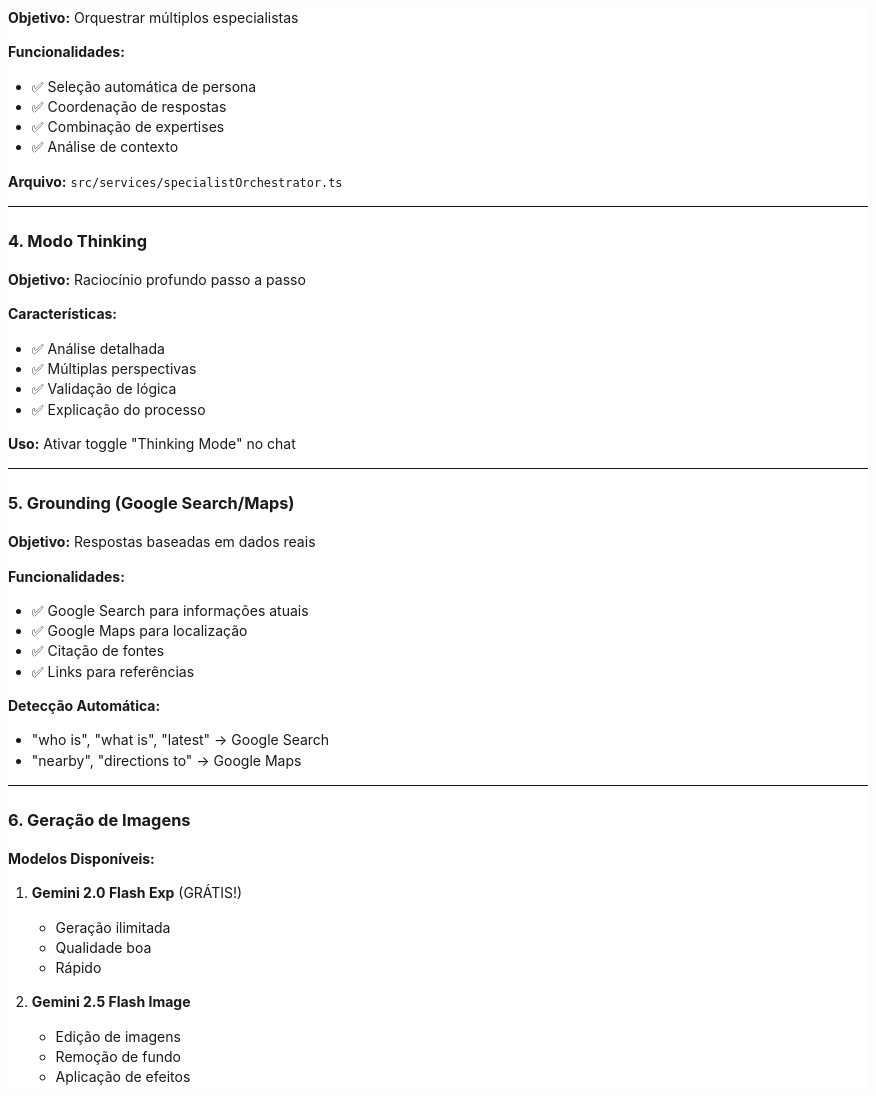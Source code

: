 **Objetivo:** Orquestrar múltiplos especialistas

**Funcionalidades:**
- ✅ Seleção automática de persona
- ✅ Coordenação de respostas
- ✅ Combinação de expertises
- ✅ Análise de contexto

**Arquivo:** `src/services/specialistOrchestrator.ts`

---

### 4. Modo Thinking

**Objetivo:** Raciocínio profundo passo a passo

**Características:**
- ✅ Análise detalhada
- ✅ Múltiplas perspectivas
- ✅ Validação de lógica
- ✅ Explicação do processo

**Uso:** Ativar toggle "Thinking Mode" no chat

---

### 5. Grounding (Google Search/Maps)

**Objetivo:** Respostas baseadas em dados reais

**Funcionalidades:**
- ✅ Google Search para informações atuais
- ✅ Google Maps para localização
- ✅ Citação de fontes
- ✅ Links para referências

**Detecção Automática:**
- "who is", "what is", "latest" → Google Search
- "nearby", "directions to" → Google Maps

---

### 6. Geração de Imagens

**Modelos Disponíveis:**

1. **Gemini 2.0 Flash Exp** (GRÁTIS!)
   - Geração ilimitada
   - Qualidade boa
   - Rápido

2. **Gemini 2.5 Flash Image**
   - Edição de imagens
   - Remoção de fundo
   - Aplicação de efeitos
